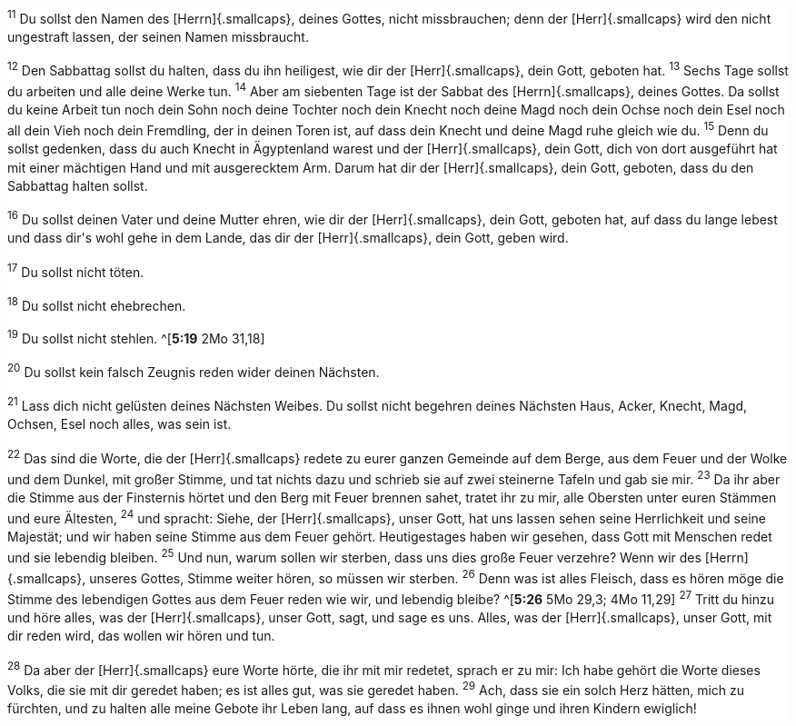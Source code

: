 

<sup class='bibleverse'>11</sup> Du sollst den Namen des [Herrn]{.smallcaps}, deines Gottes, nicht missbrauchen; denn der [Herr]{.smallcaps} wird den nicht ungestraft lassen, der seinen Namen missbraucht. 


<sup class='bibleverse'>12</sup> Den Sabbattag sollst du halten, dass du ihn heiligest, wie dir der [Herr]{.smallcaps}, dein Gott, geboten hat. <sup class='bibleverse'>13</sup> Sechs Tage sollst du arbeiten und alle deine Werke tun. <sup class='bibleverse'>14</sup> Aber am siebenten Tage ist der Sabbat des [Herrn]{.smallcaps}, deines Gottes. Da sollst du keine Arbeit tun noch dein Sohn noch deine Tochter noch dein Knecht noch deine Magd noch dein Ochse noch dein Esel noch all dein Vieh noch dein Fremdling, der in deinen Toren ist, auf dass dein Knecht und deine Magd ruhe gleich wie du. <sup class='bibleverse'>15</sup> Denn du sollst gedenken, dass du auch Knecht in Ägyptenland warest und der [Herr]{.smallcaps}, dein Gott, dich von dort ausgeführt hat mit einer mächtigen Hand und mit ausgerecktem Arm. Darum hat dir der [Herr]{.smallcaps}, dein Gott, geboten, dass du den Sabbattag halten sollst. 


<sup class='bibleverse'>16</sup> Du sollst deinen Vater und deine Mutter ehren, wie dir der [Herr]{.smallcaps}, dein Gott, geboten hat, auf dass du lange lebest und dass dir's wohl gehe in dem Lande, das dir der [Herr]{.smallcaps}, dein Gott, geben wird. 


<sup class='bibleverse'>17</sup> Du sollst nicht töten. 


<sup class='bibleverse'>18</sup> Du sollst nicht ehebrechen. 


<sup class='bibleverse'>19</sup> Du sollst nicht stehlen. 
^[**5:19** 2Mo 31,18] 


<sup class='bibleverse'>20</sup> Du sollst kein falsch Zeugnis reden wider deinen Nächsten. 


<sup class='bibleverse'>21</sup> Lass dich nicht gelüsten deines Nächsten Weibes. Du sollst nicht begehren deines Nächsten Haus, Acker, Knecht, Magd, Ochsen, Esel noch alles, was sein ist. 


<sup class='bibleverse'>22</sup> Das sind die Worte, die der [Herr]{.smallcaps} redete zu eurer ganzen Gemeinde auf dem Berge, aus dem Feuer und der Wolke und dem Dunkel, mit großer Stimme, und tat nichts dazu und schrieb sie auf zwei steinerne Tafeln und gab sie mir. <sup class='bibleverse'>23</sup> Da ihr aber die Stimme aus der Finsternis hörtet und den Berg mit Feuer brennen sahet, tratet ihr zu mir, alle Obersten unter euren Stämmen und eure Ältesten, <sup class='bibleverse'>24</sup> und spracht: Siehe, der [Herr]{.smallcaps}, unser Gott, hat uns lassen sehen seine Herrlichkeit und seine Majestät; und wir haben seine Stimme aus dem Feuer gehört. Heutigestages haben wir gesehen, dass Gott mit Menschen redet und sie lebendig bleiben. <sup class='bibleverse'>25</sup> Und nun, warum sollen wir sterben, dass uns dies große Feuer verzehre? Wenn wir des [Herrn]{.smallcaps}, unseres Gottes, Stimme weiter hören, so müssen wir sterben. <sup class='bibleverse'>26</sup> Denn was ist alles Fleisch, dass es hören möge die Stimme des lebendigen Gottes aus dem Feuer reden wie wir, und lebendig bleibe? ^[**5:26** 5Mo 29,3; 4Mo 11,29] <sup class='bibleverse'>27</sup> Tritt du hinzu und höre alles, was der [Herr]{.smallcaps}, unser Gott, sagt, und sage es uns. Alles, was der [Herr]{.smallcaps}, unser Gott, mit dir reden wird, das wollen wir hören und tun. 



<sup class='bibleverse'>28</sup> Da aber der [Herr]{.smallcaps} eure Worte hörte, die ihr mit mir redetet, sprach er zu mir: Ich habe gehört die Worte dieses Volks, die sie mit dir geredet haben; es ist alles gut, was sie geredet haben. <sup class='bibleverse'>29</sup> Ach, dass sie ein solch Herz hätten, mich zu fürchten, und zu halten alle meine Gebote ihr Leben lang, auf dass es ihnen wohl ginge und ihren Kindern ewiglich! 
